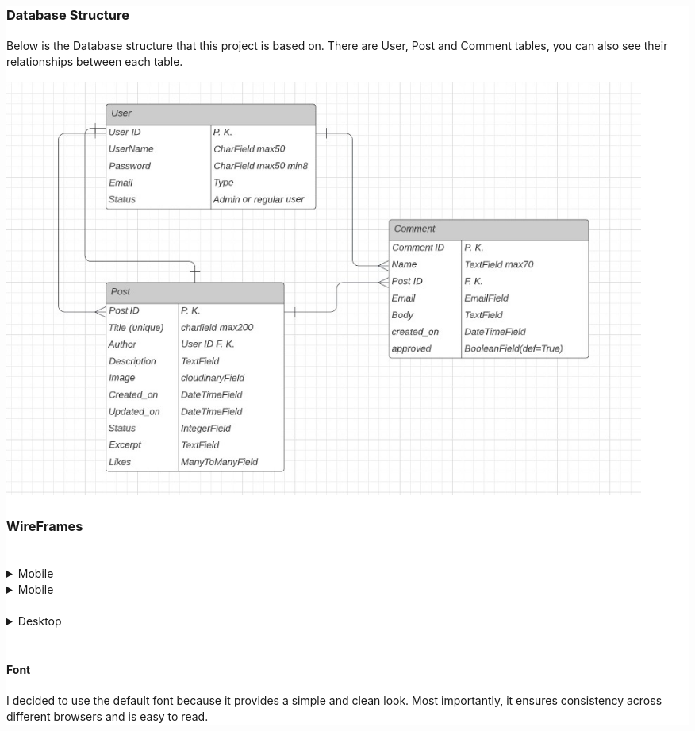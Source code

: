 ### **Database Structure**

Below is the Database structure that this project is based on. There are User, Post and Comment tables, you can also see their relationships between each table.

<img src="assets/readme_content/database_structure_renovatio.jpg" width="800">

<br>

### **WireFrames**


<br>


<details><summary>Mobile</summary></details>
<details><summary>Mobile</summary></details>
<br>


<details><summary>Desktop</summary></details>
<br>

#### **Font**

I decided to use the default font because it provides a simple and clean look. Most importantly, it ensures consistency across different browsers and is easy to read.
